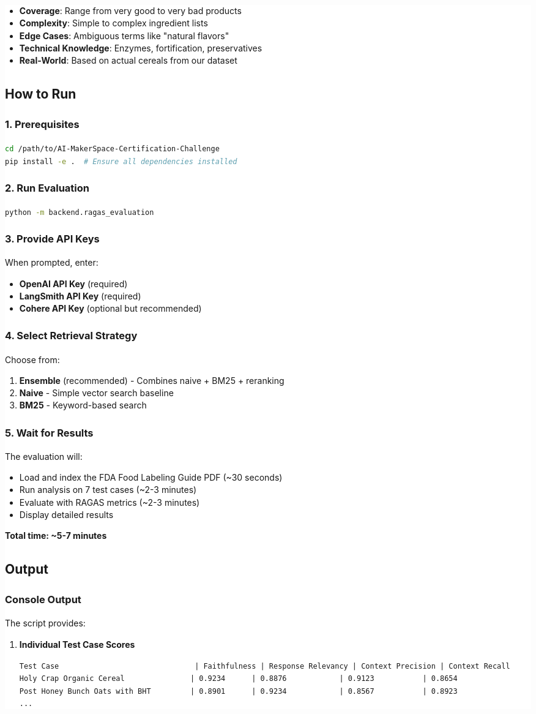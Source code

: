 - **Coverage**: Range from very good to very bad products
- **Complexity**: Simple to complex ingredient lists
- **Edge Cases**: Ambiguous terms like "natural flavors"
- **Technical Knowledge**: Enzymes, fortification, preservatives
- **Real-World**: Based on actual cereals from our dataset

## How to Run

### 1. Prerequisites

```bash
cd /path/to/AI-MakerSpace-Certification-Challenge
pip install -e .  # Ensure all dependencies installed
```

### 2. Run Evaluation

```bash
python -m backend.ragas_evaluation
```

### 3. Provide API Keys

When prompted, enter:
- **OpenAI API Key** (required)
- **LangSmith API Key** (required)
- **Cohere API Key** (optional but recommended)

### 4. Select Retrieval Strategy

Choose from:
1. **Ensemble** (recommended) - Combines naive + BM25 + reranking
2. **Naive** - Simple vector search baseline
3. **BM25** - Keyword-based search

### 5. Wait for Results

The evaluation will:
- Load and index the FDA Food Labeling Guide PDF (~30 seconds)
- Run analysis on 7 test cases (~2-3 minutes)
- Evaluate with RAGAS metrics (~2-3 minutes)
- Display detailed results

**Total time: ~5-7 minutes**

## Output

### Console Output

The script provides:

1. **Individual Test Case Scores**
   ```
   Test Case                               | Faithfulness | Response Relevancy | Context Precision | Context Recall
   Holy Crap Organic Cereal               | 0.9234      | 0.8876            | 0.9123           | 0.8654
   Post Honey Bunch Oats with BHT         | 0.8901      | 0.9234            | 0.8567           | 0.8923
   ...
   ```
